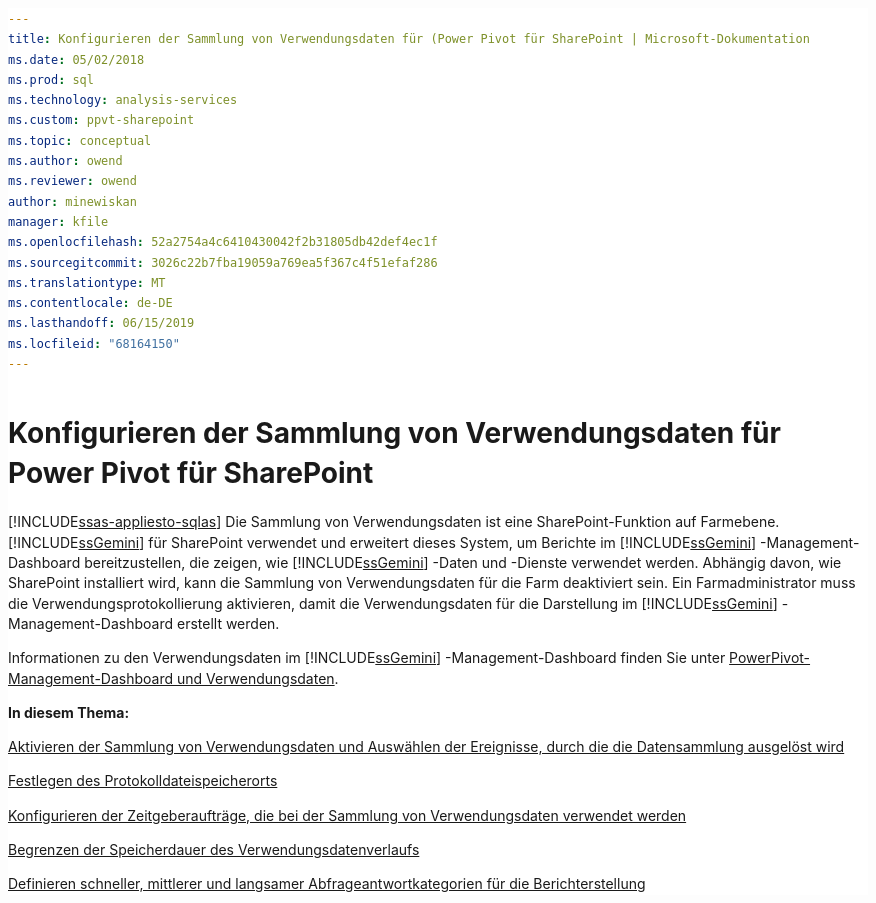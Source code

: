 ```yaml
---
title: Konfigurieren der Sammlung von Verwendungsdaten für (Power Pivot für SharePoint | Microsoft-Dokumentation
ms.date: 05/02/2018
ms.prod: sql
ms.technology: analysis-services
ms.custom: ppvt-sharepoint
ms.topic: conceptual
ms.author: owend
ms.reviewer: owend
author: minewiskan
manager: kfile
ms.openlocfilehash: 52a2754a4c6410430042f2b31805db42def4ec1f
ms.sourcegitcommit: 3026c22b7fba19059a769ea5f367c4f51efaf286
ms.translationtype: MT
ms.contentlocale: de-DE
ms.lasthandoff: 06/15/2019
ms.locfileid: "68164150"
---
```

# <a name="configure-usage-data-collection-for-power-pivot-for-sharepoint"></a>Konfigurieren der Sammlung von Verwendungsdaten für Power Pivot für SharePoint
[!INCLUDE[ssas-appliesto-sqlas](../../includes/ssas-appliesto-sqlas.md)]
  Die Sammlung von Verwendungsdaten ist eine SharePoint-Funktion auf Farmebene. [!INCLUDE[ssGemini](../../includes/ssgemini-md.md)] für SharePoint verwendet und erweitert dieses System, um Berichte im [!INCLUDE[ssGemini](../../includes/ssgemini-md.md)] -Management-Dashboard bereitzustellen, die zeigen, wie [!INCLUDE[ssGemini](../../includes/ssgemini-md.md)] -Daten und -Dienste verwendet werden. Abhängig davon, wie SharePoint installiert wird, kann die Sammlung von Verwendungsdaten für die Farm deaktiviert sein. Ein Farmadministrator muss die Verwendungsprotokollierung aktivieren, damit die Verwendungsdaten für die Darstellung im [!INCLUDE[ssGemini](../../includes/ssgemini-md.md)] -Management-Dashboard erstellt werden.  
  
 Informationen zu den Verwendungsdaten im [!INCLUDE[ssGemini](../../includes/ssgemini-md.md)] -Management-Dashboard finden Sie unter [PowerPivot-Management-Dashboard und Verwendungsdaten](../../analysis-services/power-pivot-sharepoint/power-pivot-management-dashboard-and-usage-data.md).  
  
 **In diesem Thema:**  
  
 [Aktivieren der Sammlung von Verwendungsdaten und Auswählen der Ereignisse, durch die die Datensammlung ausgelöst wird](#events)  
  
 [Festlegen des Protokolldateispeicherorts](#configdb)  
  
 [Konfigurieren der Zeitgeberaufträge, die bei der Sammlung von Verwendungsdaten verwendet werden](#jobs)  
  
 [Begrenzen der Speicherdauer des Verwendungsdatenverlaufs](#confighist)  
  
 [Definieren schneller, mittlerer und langsamer Abfrageantwortkategorien für die Berichterstellung](#qrh)  
  
